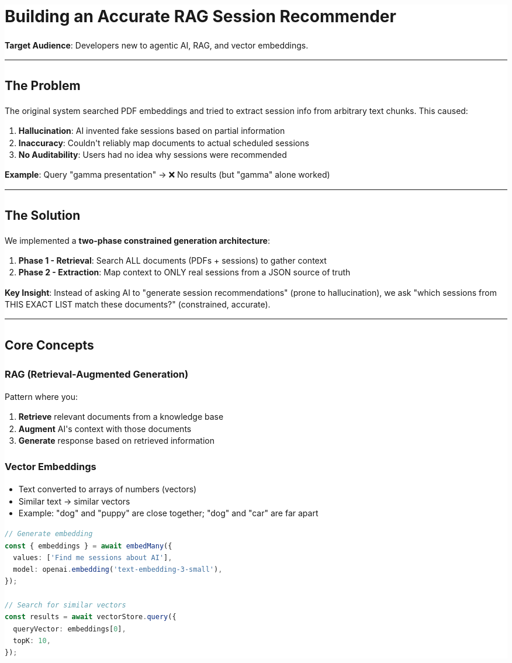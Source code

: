 # Building an Accurate RAG Session Recommender

**Target Audience**: Developers new to agentic AI, RAG, and vector embeddings.

---

## The Problem

The original system searched PDF embeddings and tried to extract session info from arbitrary text chunks. This caused:

1. **Hallucination**: AI invented fake sessions based on partial information
2. **Inaccuracy**: Couldn't reliably map documents to actual scheduled sessions
3. **No Auditability**: Users had no idea why sessions were recommended

**Example**: Query "gamma presentation" → ❌ No results (but "gamma" alone worked)

---

## The Solution

We implemented a **two-phase constrained generation architecture**:

1. **Phase 1 - Retrieval**: Search ALL documents (PDFs + sessions) to gather context
2. **Phase 2 - Extraction**: Map context to ONLY real sessions from a JSON source of truth

**Key Insight**: Instead of asking AI to "generate session recommendations" (prone to hallucination), we ask "which sessions from THIS EXACT LIST match these documents?" (constrained, accurate).

---

## Core Concepts

### RAG (Retrieval-Augmented Generation)

Pattern where you:

1. **Retrieve** relevant documents from a knowledge base
2. **Augment** AI's context with those documents
3. **Generate** response based on retrieved information

### Vector Embeddings

- Text converted to arrays of numbers (vectors)
- Similar text → similar vectors
- Example: "dog" and "puppy" are close together; "dog" and "car" are far apart

```typescript
// Generate embedding
const { embeddings } = await embedMany({
  values: ['Find me sessions about AI'],
  model: openai.embedding('text-embedding-3-small'),
});

// Search for similar vectors
const results = await vectorStore.query({
  queryVector: embeddings[0],
  topK: 10,
});
```
